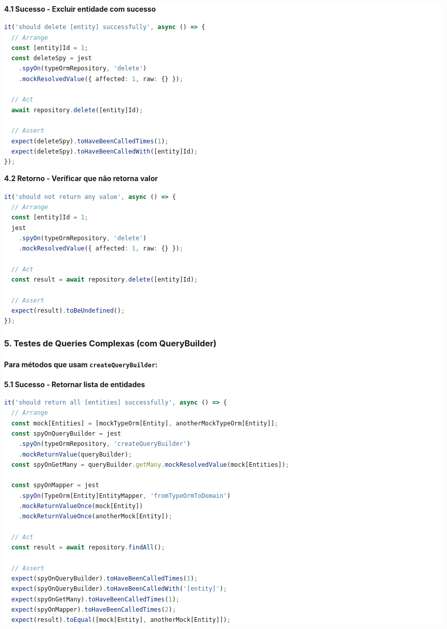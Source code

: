 **4.1 Sucesso - Excluir entidade com sucesso**

```typescript
it('should delete [entity] successfully', async () => {
  // Arrange
  const [entity]Id = 1;
  const deleteSpy = jest
    .spyOn(typeOrmRepository, 'delete')
    .mockResolvedValue({ affected: 1, raw: {} });

  // Act
  await repository.delete([entity]Id);

  // Assert
  expect(deleteSpy).toHaveBeenCalledTimes(1);
  expect(deleteSpy).toHaveBeenCalledWith([entity]Id);
});
```

**4.2 Retorno - Verificar que não retorna valor**

```typescript
it('should not return any value', async () => {
  // Arrange
  const [entity]Id = 1;
  jest
    .spyOn(typeOrmRepository, 'delete')
    .mockResolvedValue({ affected: 1, raw: {} });

  // Act
  const result = await repository.delete([entity]Id);

  // Assert
  expect(result).toBeUndefined();
});
```

### 5. Testes de Queries Complexas (com QueryBuilder)

#### Para métodos que usam `createQueryBuilder`:

**5.1 Sucesso - Retornar lista de entidades**

```typescript
it('should return all [entities] successfully', async () => {
  // Arrange
  const mock[Entities] = [mockTypeOrm[Entity], anotherMockTypeOrm[Entity]];
  const spyOnQueryBuilder = jest
    .spyOn(typeOrmRepository, 'createQueryBuilder')
    .mockReturnValue(queryBuilder);
  const spyOnGetMany = queryBuilder.getMany.mockResolvedValue(mock[Entities]);

  const spyOnMapper = jest
    .spyOn(TypeOrm[Entity]EntityMapper, 'fromTypeOrmToDomain')
    .mockReturnValueOnce(mock[Entity])
    .mockReturnValueOnce(anotherMock[Entity]);

  // Act
  const result = await repository.findAll();

  // Assert
  expect(spyOnQueryBuilder).toHaveBeenCalledTimes(1);
  expect(spyOnQueryBuilder).toHaveBeenCalledWith('[entity]');
  expect(spyOnGetMany).toHaveBeenCalledTimes(1);
  expect(spyOnMapper).toHaveBeenCalledTimes(2);
  expect(result).toEqual([mock[Entity], anotherMock[Entity]]);

```